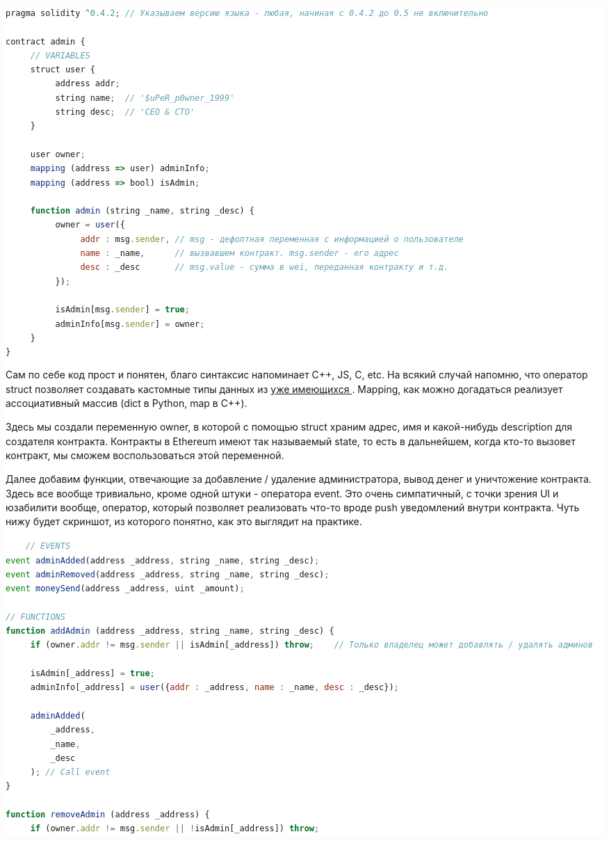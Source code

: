 ```javascript
pragma solidity ^0.4.2; // Указываем версию языка - любая, начиная с 0.4.2 до 0.5 не включительно

contract admin {
     // VARIABLES
     struct user {
          address addr;
          string name;  // '$uPeR_p0wner_1999'
          string desc;  // 'CEO & CTO'
     }

     user owner;
     mapping (address => user) adminInfo;
     mapping (address => bool) isAdmin;
     
     function admin (string _name, string _desc) {
          owner = user({
               addr : msg.sender, // msg - дефолтная переменная с информацией о пользователе
               name : _name,      // вызвавшем контракт. msg.sender - его адрес
               desc : _desc       // msg.value - сумма в wei, переданная контракту и т.д.
          });
          
          isAdmin[msg.sender] = true;
          adminInfo[msg.sender] = owner;
     }
}
```

Сам по себе код прост и понятен, благо синтаксис напоминает C++, JS, C, etc. На всякий случай напомню, что оператор struct позволяет создавать кастомные типы данных из <a href="http://solidity.readthedocs.io/en/develop/types.html#value-types">уже имеющихся </a>. Mapping, как можно догадаться реализует ассоциативный массив (dict в Python, map в C++).

Здесь мы создали переменную owner, в которой с помощью struct храним адрес, имя и какой-нибудь description для создателя контракта. Контракты в Ethereum имеют так называемый state, то есть в дальнейшем, когда кто-то вызовет контракт, мы сможем воспользоваться этой переменной.

Далее добавим функции, отвечающие за добавление / удаление администратора, вывод денег и уничтожение контракта. Здесь все вообще тривиально, кроме одной штуки - оператора event. Это очень симпатичный, с точки зрения UI и юзабилити вообще, оператор, который позволяет реализовать что-то вроде push уведомлений внутри контракта. Чуть нижу будет скриншот, из которого понятно, как это выглядит на практике.

```javascript
    // EVENTS
event adminAdded(address _address, string _name, string _desc);
event adminRemoved(address _address, string _name, string _desc);
event moneySend(address _address, uint _amount);

// FUNCTIONS
function addAdmin (address _address, string _name, string _desc) {
     if (owner.addr != msg.sender || isAdmin[_address]) throw;    // Только владелец может добавлять / удалять админов

     isAdmin[_address] = true;
     adminInfo[_address] = user({addr : _address, name : _name, desc : _desc});

     adminAdded(
         _address,
         _name,
         _desc
     ); // Call event
}

function removeAdmin (address _address) {
     if (owner.addr != msg.sender || !isAdmin[_address]) throw;
```